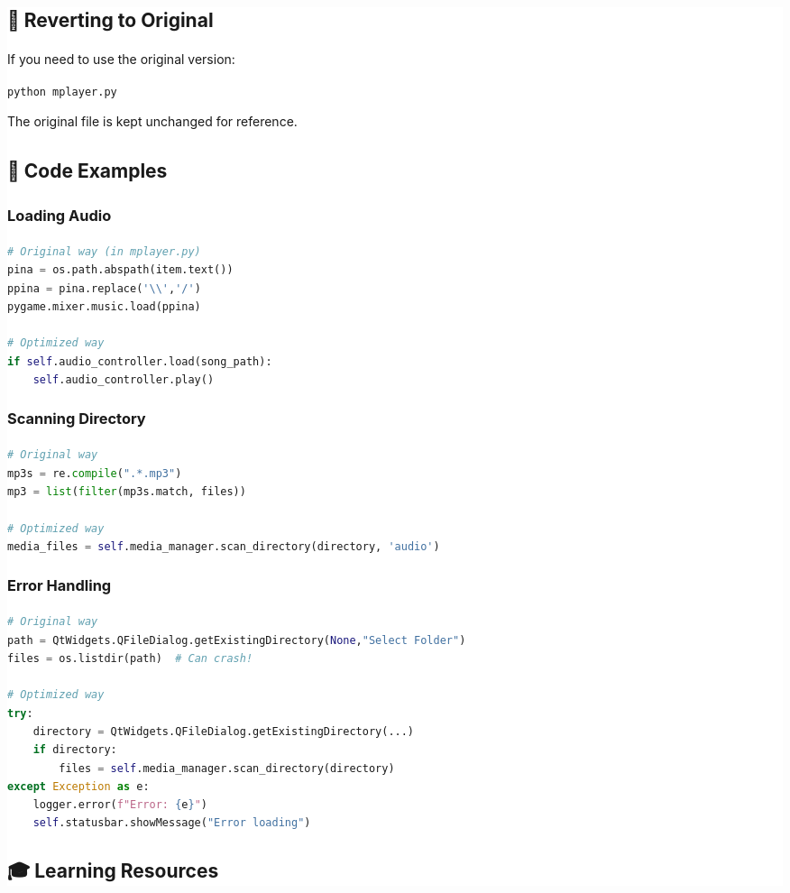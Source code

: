## 🔄 Reverting to Original

If you need to use the original version:
```bash
python mplayer.py
```

The original file is kept unchanged for reference.

## 📝 Code Examples

### Loading Audio
```python
# Original way (in mplayer.py)
pina = os.path.abspath(item.text())
ppina = pina.replace('\\','/')
pygame.mixer.music.load(ppina)

# Optimized way
if self.audio_controller.load(song_path):
    self.audio_controller.play()
```

### Scanning Directory
```python
# Original way
mp3s = re.compile(".*.mp3")
mp3 = list(filter(mp3s.match, files))

# Optimized way
media_files = self.media_manager.scan_directory(directory, 'audio')
```

### Error Handling
```python
# Original way
path = QtWidgets.QFileDialog.getExistingDirectory(None,"Select Folder")
files = os.listdir(path)  # Can crash!

# Optimized way
try:
    directory = QtWidgets.QFileDialog.getExistingDirectory(...)
    if directory:
        files = self.media_manager.scan_directory(directory)
except Exception as e:
    logger.error(f"Error: {e}")
    self.statusbar.showMessage("Error loading")
```

## 🎓 Learning Resources
